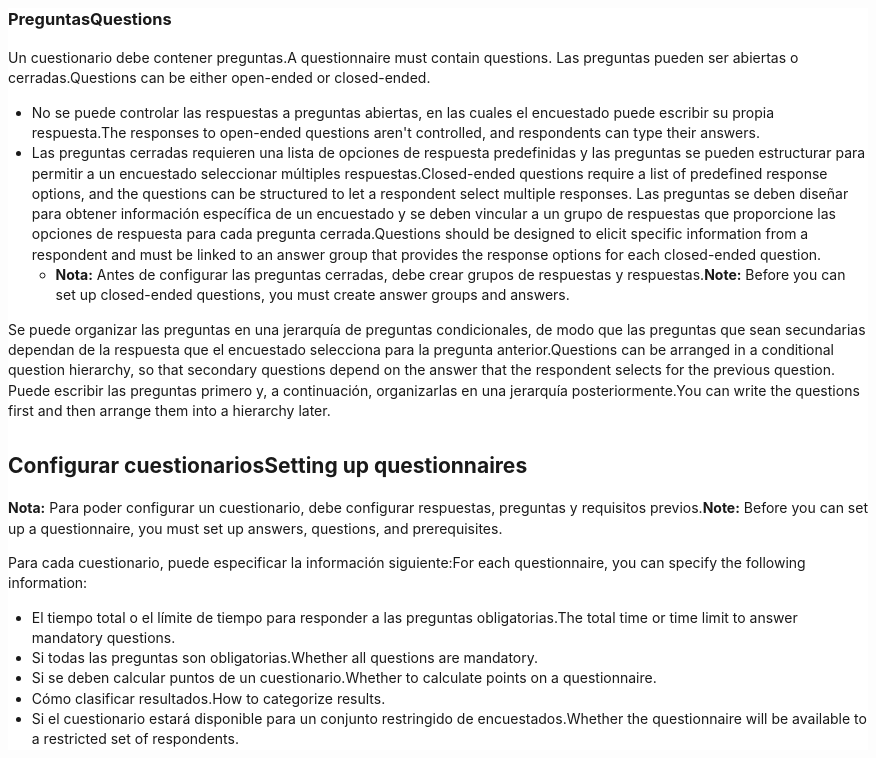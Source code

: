 ### <a name="questions"></a><span data-ttu-id="b6e7e-184">Preguntas</span><span class="sxs-lookup"><span data-stu-id="b6e7e-184">Questions</span></span>

<span data-ttu-id="b6e7e-185">Un cuestionario debe contener preguntas.</span><span class="sxs-lookup"><span data-stu-id="b6e7e-185">A questionnaire must contain questions.</span></span> <span data-ttu-id="b6e7e-186">Las preguntas pueden ser abiertas o cerradas.</span><span class="sxs-lookup"><span data-stu-id="b6e7e-186">Questions can be either open-ended or closed-ended.</span></span>

-   <span data-ttu-id="b6e7e-187">No se puede controlar las respuestas a preguntas abiertas, en las cuales el encuestado puede escribir su propia respuesta.</span><span class="sxs-lookup"><span data-stu-id="b6e7e-187">The responses to open-ended questions aren't controlled, and respondents can type their answers.</span></span>
-   <span data-ttu-id="b6e7e-188">Las preguntas cerradas requieren una lista de opciones de respuesta predefinidas y las preguntas se pueden estructurar para permitir a un encuestado seleccionar múltiples respuestas.</span><span class="sxs-lookup"><span data-stu-id="b6e7e-188">Closed-ended questions require a list of predefined response options, and the questions can be structured to let a respondent select multiple responses.</span></span> <span data-ttu-id="b6e7e-189">Las preguntas se deben diseñar para obtener información específica de un encuestado y se deben vincular a un grupo de respuestas que proporcione las opciones de respuesta para cada pregunta cerrada.</span><span class="sxs-lookup"><span data-stu-id="b6e7e-189">Questions should be designed to elicit specific information from a respondent and must be linked to an answer group that provides the response options for each closed-ended question.</span></span> 
     -  <span data-ttu-id="b6e7e-190">**Nota:** Antes de configurar las preguntas cerradas, debe crear grupos de respuestas y respuestas.</span><span class="sxs-lookup"><span data-stu-id="b6e7e-190">**Note:** Before you can set up closed-ended questions, you must create answer groups and answers.</span></span>

<span data-ttu-id="b6e7e-191">Se puede organizar las preguntas en una jerarquía de preguntas condicionales, de modo que las preguntas que sean secundarias dependan de la respuesta que el encuestado selecciona para la pregunta anterior.</span><span class="sxs-lookup"><span data-stu-id="b6e7e-191">Questions can be arranged in a conditional question hierarchy, so that secondary questions depend on the answer that the respondent selects for the previous question.</span></span> <span data-ttu-id="b6e7e-192">Puede escribir las preguntas primero y, a continuación, organizarlas en una jerarquía posteriormente.</span><span class="sxs-lookup"><span data-stu-id="b6e7e-192">You can write the questions first and then arrange them into a hierarchy later.</span></span>

## <a name="setting-up-questionnaires"></a><span data-ttu-id="b6e7e-193">Configurar cuestionarios</span><span class="sxs-lookup"><span data-stu-id="b6e7e-193">Setting up questionnaires</span></span>
<span data-ttu-id="b6e7e-194">**Nota:** Para poder configurar un cuestionario, debe configurar respuestas, preguntas y requisitos previos.</span><span class="sxs-lookup"><span data-stu-id="b6e7e-194">**Note:** Before you can set up a questionnaire, you must set up answers, questions, and prerequisites.</span></span> 

<span data-ttu-id="b6e7e-195">Para cada cuestionario, puede especificar la información siguiente:</span><span class="sxs-lookup"><span data-stu-id="b6e7e-195">For each questionnaire, you can specify the following information:</span></span>

-   <span data-ttu-id="b6e7e-196">El tiempo total o el límite de tiempo para responder a las preguntas obligatorias.</span><span class="sxs-lookup"><span data-stu-id="b6e7e-196">The total time or time limit to answer mandatory questions.</span></span>
-   <span data-ttu-id="b6e7e-197">Si todas las preguntas son obligatorias.</span><span class="sxs-lookup"><span data-stu-id="b6e7e-197">Whether all questions are mandatory.</span></span>
-   <span data-ttu-id="b6e7e-198">Si se deben calcular puntos de un cuestionario.</span><span class="sxs-lookup"><span data-stu-id="b6e7e-198">Whether to calculate points on a questionnaire.</span></span>
-   <span data-ttu-id="b6e7e-199">Cómo clasificar resultados.</span><span class="sxs-lookup"><span data-stu-id="b6e7e-199">How to categorize results.</span></span>
-   <span data-ttu-id="b6e7e-200">Si el cuestionario estará disponible para un conjunto restringido de encuestados.</span><span class="sxs-lookup"><span data-stu-id="b6e7e-200">Whether the questionnaire will be available to a restricted set of respondents.</span></span>